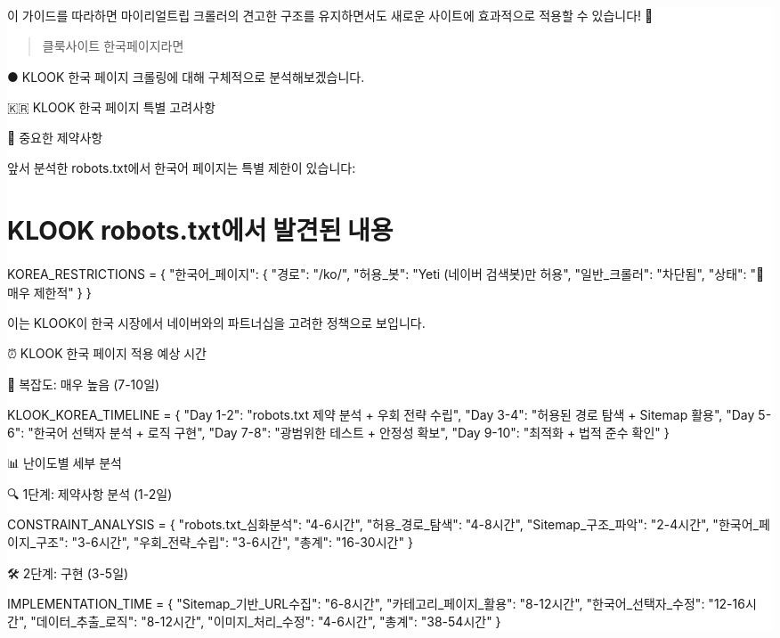 이 가이드를 따라하면 마이리얼트립 크롤러의 견고한 구조를 유지하면서도 새로운 사이트에 효과적으로 적용할 수 있습니다! 🎉


> 클룩사이트 한국페이지라면

● KLOOK 한국 페이지 크롤링에 대해 구체적으로 분석해보겠습니다.

  🇰🇷 KLOOK 한국 페이지 특별 고려사항

  🚨 중요한 제약사항

  앞서 분석한 robots.txt에서 한국어 페이지는 특별 제한이 있습니다:

  # KLOOK robots.txt에서 발견된 내용
  KOREA_RESTRICTIONS = {
      "한국어_페이지": {
          "경로": "/ko/",
          "허용_봇": "Yeti (네이버 검색봇)만 허용",
          "일반_크롤러": "차단됨",
          "상태": "🚨 매우 제한적"
      }
  }

  이는 KLOOK이 한국 시장에서 네이버와의 파트너십을 고려한 정책으로 보입니다.

  ⏰ KLOOK 한국 페이지 적용 예상 시간

  🔴 복잡도: 매우 높음 (7-10일)

  KLOOK_KOREA_TIMELINE = {
      "Day 1-2": "robots.txt 제약 분석 + 우회 전략 수립",
      "Day 3-4": "허용된 경로 탐색 + Sitemap 활용",
      "Day 5-6": "한국어 선택자 분석 + 로직 구현",
      "Day 7-8": "광범위한 테스트 + 안정성 확보",
      "Day 9-10": "최적화 + 법적 준수 확인"
  }

  📊 난이도별 세부 분석

  🔍 1단계: 제약사항 분석 (1-2일)

  CONSTRAINT_ANALYSIS = {
      "robots.txt_심화분석": "4-6시간",
      "허용_경로_탐색": "4-8시간",
      "Sitemap_구조_파악": "2-4시간",
      "한국어_페이지_구조": "3-6시간",
      "우회_전략_수립": "3-6시간",
      "총계": "16-30시간"
  }

  🛠️ 2단계: 구현 (3-5일)

  IMPLEMENTATION_TIME = {
      "Sitemap_기반_URL수집": "6-8시간",
      "카테고리_페이지_활용": "8-12시간",
      "한국어_선택자_수정": "12-16시간",
      "데이터_추출_로직": "8-12시간",
      "이미지_처리_수정": "4-6시간",
      "총계": "38-54시간"
  }
